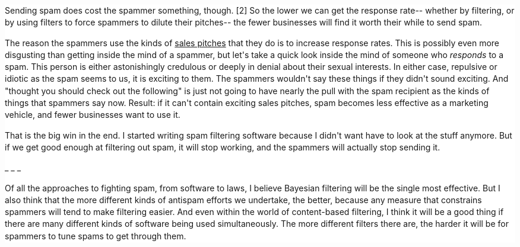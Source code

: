 
 Sending spam does cost the spammer something, though. \[2]
So the lower we can get the
response rate\-\- whether by filtering, or by using filters to force
spammers to dilute their pitches\-\- the fewer businesses will find it
worth their while to send spam.
   

  

 The reason the spammers use the kinds of
 [sales
pitches](http://www.milliondollaremails.com) 
 that they do is to increase response rates.
This is possibly even more disgusting
than getting inside the mind of a spammer,
but let's take a quick look inside the mind of someone
who
 *responds* 
 to a spam. This person is either
astonishingly credulous or deeply in denial about their 
sexual interests. In either case, repulsive or
idiotic as the spam seems to us, it is exciting
to them. The spammers wouldn't say these things if they
didn't sound exciting. And "thought you
should check out the following" is just not going to
have nearly the pull with the spam recipient as
the kinds of things that spammers say now.
Result: if it can't contain exciting sales pitches,
spam becomes less effective as a marketing vehicle,
and fewer businesses want to use it.
   

  

 That is the big win in the end. I started writing spam
filtering software because I didn't want have to look at
the stuff anymore.
But if we get good enough at filtering
out spam, it will stop working, and the spammers
will actually stop sending it.
   

  


 \_ \_ \_
 
  

  

 Of all the approaches to fighting spam, from software to laws,
I believe Bayesian filtering will be the single most
effective. But I also
think that the more different kinds of antispam efforts
we undertake, the better, because any measure that
constrains spammers will tend to make filtering easier.
And even within the world of content\-based filtering, I think
it will be a good thing if there are many different kinds
of software being used simultaneously. The more different 
filters there are, the harder it will be for
spammers to tune spams to get through them.
   